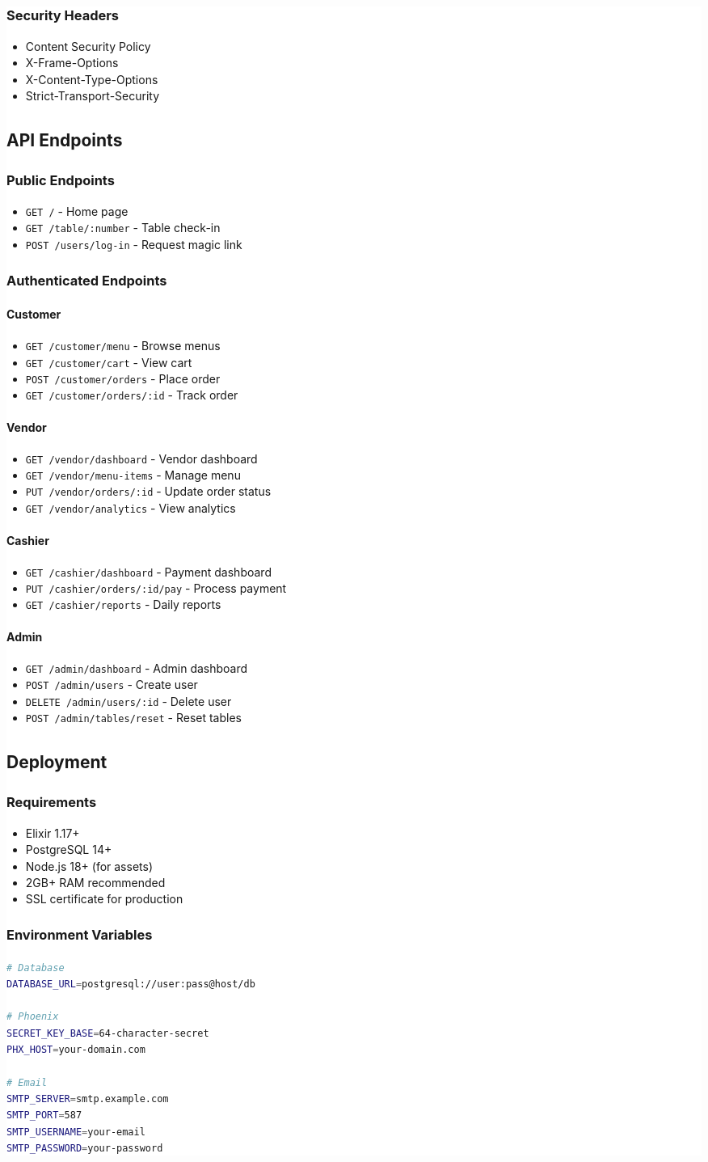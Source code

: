 ### Security Headers
- Content Security Policy
- X-Frame-Options
- X-Content-Type-Options
- Strict-Transport-Security

## API Endpoints

### Public Endpoints
- `GET /` - Home page
- `GET /table/:number` - Table check-in
- `POST /users/log-in` - Request magic link

### Authenticated Endpoints

#### Customer
- `GET /customer/menu` - Browse menus
- `GET /customer/cart` - View cart
- `POST /customer/orders` - Place order
- `GET /customer/orders/:id` - Track order

#### Vendor
- `GET /vendor/dashboard` - Vendor dashboard
- `GET /vendor/menu-items` - Manage menu
- `PUT /vendor/orders/:id` - Update order status
- `GET /vendor/analytics` - View analytics

#### Cashier
- `GET /cashier/dashboard` - Payment dashboard
- `PUT /cashier/orders/:id/pay` - Process payment
- `GET /cashier/reports` - Daily reports

#### Admin
- `GET /admin/dashboard` - Admin dashboard
- `POST /admin/users` - Create user
- `DELETE /admin/users/:id` - Delete user
- `POST /admin/tables/reset` - Reset tables

## Deployment

### Requirements
- Elixir 1.17+
- PostgreSQL 14+
- Node.js 18+ (for assets)
- 2GB+ RAM recommended
- SSL certificate for production

### Environment Variables
```bash
# Database
DATABASE_URL=postgresql://user:pass@host/db

# Phoenix
SECRET_KEY_BASE=64-character-secret
PHX_HOST=your-domain.com

# Email
SMTP_SERVER=smtp.example.com
SMTP_PORT=587
SMTP_USERNAME=your-email
SMTP_PASSWORD=your-password
```